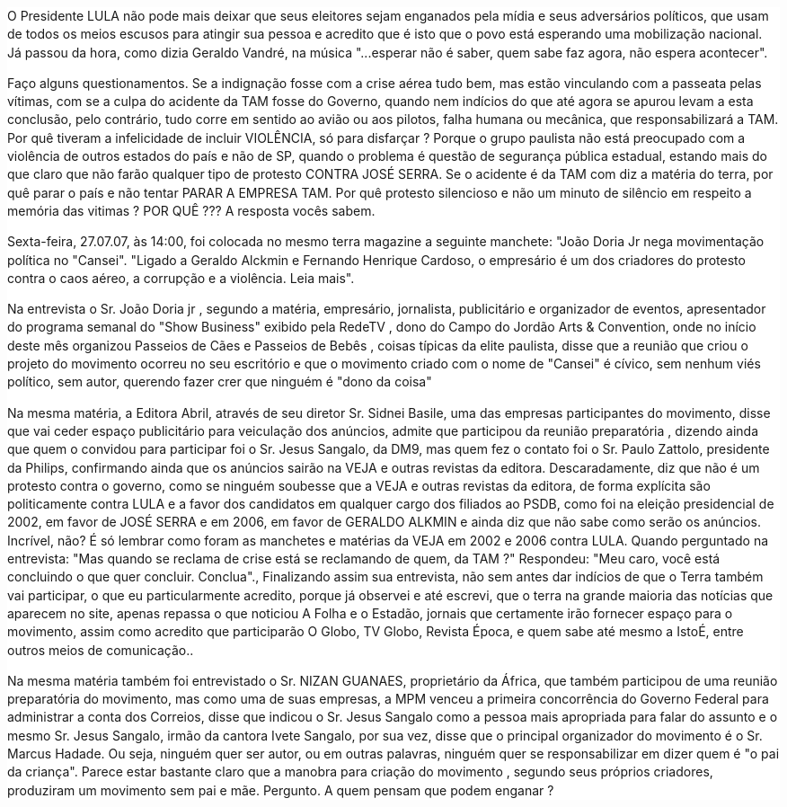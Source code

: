 O Presidente LULA não pode mais deixar que seus eleitores sejam enganados pela mídia e seus adversários políticos, que usam de todos os meios escusos para atingir sua pessoa e acredito que é isto que o povo está esperando uma mobilização nacional. Já passou da hora, como dizia Geraldo Vandré, na música "...esperar não é saber, quem sabe faz agora, não espera acontecer".  
  
Faço alguns questionamentos. Se a indignação fosse com a crise aérea tudo bem, mas estão vinculando com a passeata pelas vítimas, com se a culpa do acidente da TAM fosse do Governo, quando nem indícios do que até agora se apurou levam a esta conclusão, pelo contrário, tudo corre em sentido ao avião ou aos pilotos, falha humana ou mecânica, que responsabilizará a TAM. Por quê tiveram a infelicidade de incluir VIOLÊNCIA, só para disfarçar ? Porque o grupo paulista não está preocupado com a violência de outros estados do país e não de SP, quando o problema é questão de segurança pública estadual, estando mais do que claro que não farão qualquer tipo de protesto CONTRA JOSÉ SERRA. Se o acidente é da TAM com diz a matéria do terra, por quê parar o país e não tentar PARAR A EMPRESA TAM. Por quê protesto silencioso e não um minuto de silêncio em respeito a memória das vitimas ? POR QUÊ ??? A resposta vocês sabem.  
  
Sexta-feira, 27.07.07, às 14:00, foi colocada no mesmo terra magazine a seguinte manchete: "João Doria Jr nega movimentação política no "Cansei". "Ligado a Geraldo Alckmin e Fernando Henrique Cardoso, o empresário é um dos criadores do protesto contra o caos aéreo, a corrupção e a violência. Leia mais".   
  
Na entrevista o Sr. João Doria jr , segundo a matéria, empresário, jornalista, publicitário e organizador de eventos, apresentador do programa semanal do "Show Business" exibido pela RedeTV , dono do Campo do Jordão Arts & Convention, onde no início deste mês organizou Passeios de Cães e Passeios de Bebês , coisas típicas da elite paulista, disse que a reunião que criou o projeto do movimento ocorreu no seu escritório e que o movimento criado com o nome de "Cansei" é cívico, sem nenhum viés político, sem autor, querendo fazer crer que ninguém é "dono da coisa"  
  
Na mesma matéria, a Editora Abril, através de seu diretor Sr. Sidnei Basile, uma das empresas participantes do movimento, disse que vai ceder espaço publicitário para veiculação dos anúncios, admite que participou da reunião preparatória , dizendo ainda que quem o convidou para participar foi o Sr. Jesus Sangalo, da DM9, mas quem fez o contato foi o Sr. Paulo Zattolo, presidente da Philips, confirmando ainda que os anúncios sairão na VEJA e outras revistas da editora. Descaradamente, diz que não é um protesto contra o governo, como se ninguém soubesse que a VEJA e outras revistas da editora, de forma explícita são politicamente contra LULA e a favor dos candidatos em qualquer cargo dos filiados ao PSDB, como foi na eleição presidencial de 2002, em favor de JOSÉ SERRA e em 2006, em favor de GERALDO ALKMIN e ainda diz que não sabe como serão os anúncios. Incrível, não? É só lembrar como foram as manchetes e matérias da VEJA em 2002 e 2006 contra LULA. Quando perguntado na entrevista: "Mas quando se reclama de crise está se reclamando de quem, da TAM ?" Respondeu: "Meu caro, você está concluindo o que quer concluir. Conclua"., Finalizando assim sua entrevista, não sem antes dar indícios de que o Terra também vai participar, o que eu particularmente acredito, porque já observei e até escrevi, que o terra na grande maioria das notícias que aparecem no site, apenas repassa o que noticiou A Folha e o Estadão, jornais que certamente irão fornecer espaço para o movimento, assim como acredito que participarão O Globo, TV Globo, Revista Época, e quem sabe até mesmo a IstoÉ, entre outros meios de comunicação..  
  
Na mesma matéria também foi entrevistado o Sr. NIZAN GUANAES, proprietário da África, que também participou de uma reunião preparatória do movimento, mas como uma de suas empresas, a MPM venceu a primeira concorrência do Governo Federal para administrar a conta dos Correios, disse que indicou o Sr. Jesus Sangalo como a pessoa mais apropriada para falar do assunto e o mesmo Sr. Jesus Sangalo, irmão da cantora Ivete Sangalo, por sua vez, disse que o principal organizador do movimento é o Sr. Marcus Hadade. Ou seja, ninguém quer ser autor, ou em outras palavras, ninguém quer se responsabilizar em dizer quem é "o pai da criança". Parece estar bastante claro que a manobra para criação do movimento , segundo seus próprios criadores, produziram um movimento sem pai e mãe. Pergunto. A quem pensam que podem enganar ?   
  